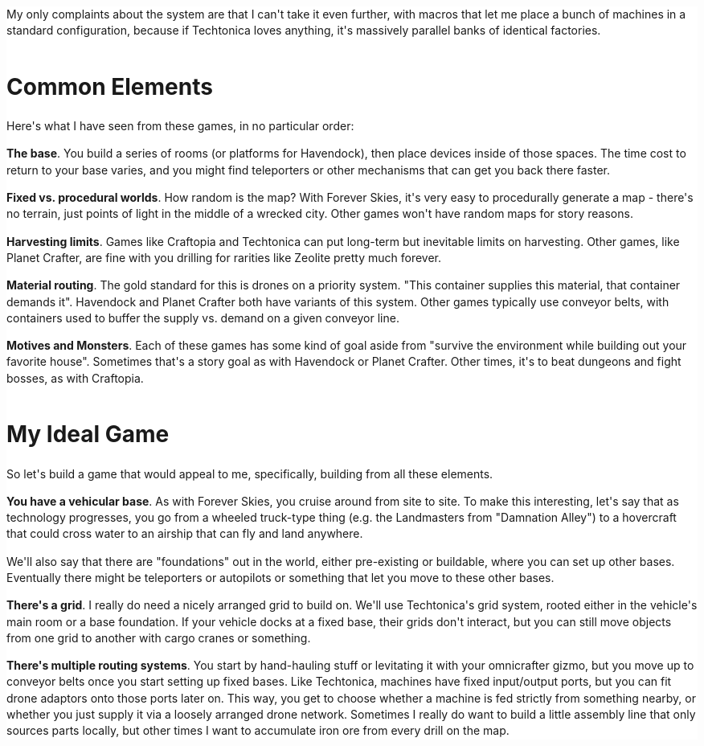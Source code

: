 My only complaints about the system are that I can't take it even further,
with macros that let me place a bunch of machines in a standard configuration,
because if Techtonica loves anything, it's massively parallel banks of identical factories.

# Common Elements

Here's what I have seen from these games, in no particular order:

**The base**. You build a series of rooms (or platforms for Havendock),
then place devices inside of those spaces. The time cost to return to your base
varies, and you might find teleporters or other mechanisms that can get you
back there faster.

**Fixed vs. procedural worlds**. How random is the map?
With Forever Skies, it's very easy to procedurally generate a map -
there's no terrain, just points of light in the middle of a wrecked city.
Other games won't have random maps for story reasons.

**Harvesting limits**. Games like Craftopia and Techtonica can put long-term
but inevitable limits on harvesting. Other games, like Planet Crafter,
are fine with you drilling for rarities like Zeolite pretty much forever.

**Material routing**. The gold standard for this is drones on a priority system.
"This container supplies this material, that container demands it".
Havendock and Planet Crafter both have variants of this system.
Other games typically use conveyor belts, with containers used to buffer
the supply vs. demand on a given conveyor line.

**Motives and Monsters**. Each of these games has some kind of goal
aside from "survive the environment while building out your favorite house".
Sometimes that's a story goal as with Havendock or Planet Crafter.
Other times, it's to beat dungeons and fight bosses, as with Craftopia.

# My Ideal Game

So let's build a game that would appeal to me, specifically, building from all these elements.

**You have a vehicular base**. As with Forever Skies, you cruise around from site to site.
To make this interesting, let's say that as technology progresses,
you go from a wheeled truck-type thing (e.g. the Landmasters from "Damnation Alley")
to a hovercraft that could cross water to an airship that can fly and land anywhere.

We'll also say that there are "foundations" out in the world,
either pre-existing or buildable, where you can set up other bases.
Eventually there might be teleporters or autopilots or something
that let you move to these other bases.

**There's a grid**. I really do need a nicely arranged grid to build on.
We'll use Techtonica's grid system, rooted either in the vehicle's main room
or a base foundation.
If your vehicle docks at a fixed base, their grids don't interact,
but you can still move objects from one grid to another with cargo cranes or something.

**There's multiple routing systems**. You start by hand-hauling stuff
or levitating it with your omnicrafter gizmo, but you move up to conveyor belts
once you start setting up fixed bases.
Like Techtonica, machines have fixed input/output ports,
but you can fit drone adaptors onto those ports later on.
This way, you get to choose whether a machine is fed strictly
from something nearby, or whether you just supply it via a loosely arranged drone network.
Sometimes I really do want to build a little assembly line
that only sources parts locally, but other times I want to accumulate
iron ore from every drill on the map.

